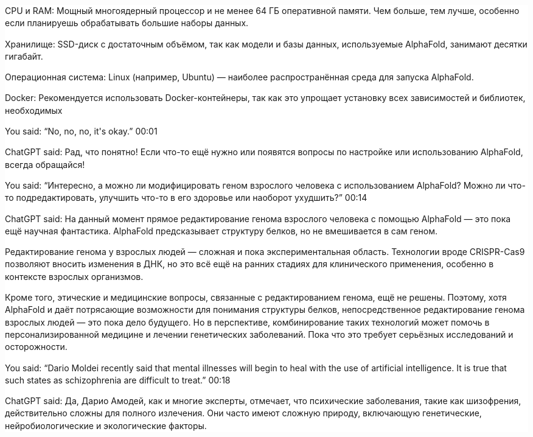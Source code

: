 CPU и RAM: Мощный многоядерный процессор и не менее 64 ГБ оперативной памяти. Чем больше, тем лучше, особенно если планируешь обрабатывать большие наборы данных.

Хранилище: SSD-диск с достаточным объёмом, так как модели и базы данных, используемые AlphaFold, занимают десятки гигабайт.

Операционная система: Linux (например, Ubuntu) — наиболее распространённая среда для запуска AlphaFold.

Docker: Рекомендуется использовать Docker-контейнеры, так как это упрощает установку всех зависимостей и библиотек, необходимых






You said:
“No, no, no, it's okay.”
00:01

ChatGPT said:
Рад, что понятно! Если что-то ещё нужно или появятся вопросы по настройке или использованию AlphaFold, всегда обращайся!






You said:
“Интересно, а можно ли модифицировать геном взрослого человека с использованием AlphaFold? Можно ли что-то подредактировать, улучшить что-то в его здоровье или наоборот ухудшить?”
00:14

ChatGPT said:
На данный момент прямое редактирование генома взрослого человека с помощью AlphaFold — это пока ещё научная фантастика. AlphaFold предсказывает структуру белков, но не вмешивается в сам геном.

Редактирование генома у взрослых людей — сложная и пока экспериментальная область. Технологии вроде CRISPR-Cas9 позволяют вносить изменения в ДНК, но это всё ещё на ранних стадиях для клинического применения, особенно в контексте взрослых организмов.

Кроме того, этические и медицинские вопросы, связанные с редактированием генома, ещё не решены. Поэтому, хотя AlphaFold и даёт потрясающие возможности для понимания структуры белков, непосредственное редактирование генома взрослых людей — это пока дело будущего. Но в перспективе, комбинирование таких технологий может помочь в персонализированной медицине и лечении генетических заболеваний. Пока что это требует серьёзных исследований и осторожности.






You said:
“Dario Moldei recently said that mental illnesses will begin to heal with the use of artificial intelligence. It is true that such states as schizophrenia are difficult to treat.”
00:18

ChatGPT said:
Да, Дарио Амодей, как и многие эксперты, отмечает, что психические заболевания, такие как шизофрения, действительно сложны для полного излечения. Они часто имеют сложную природу, включающую генетические, нейробиологические и экологические факторы.

